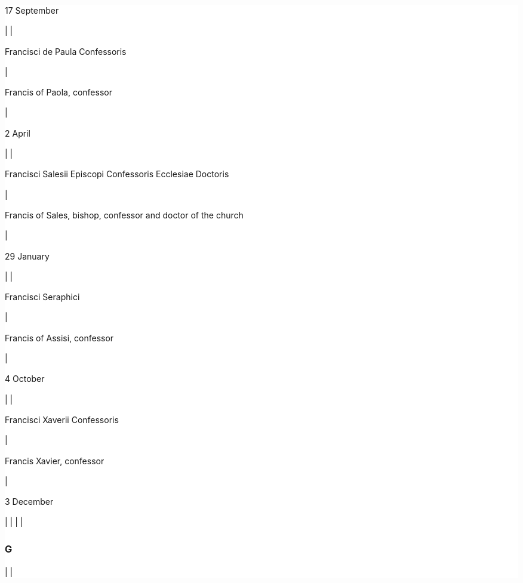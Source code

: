 17 September

 | |

Francisci de Paula Confessoris

 |

Francis of Paola, confessor

 |

2 April

 | |

Francisci Salesii Episcopi Confessoris Ecclesiae Doctoris

 |

Francis of Sales, bishop, confessor and doctor of the church

 |

29 January

 | |

Francisci Seraphici

 |

Francis of Assisi, confessor

 |

4 October

 | |

Francisci Xaverii Confessoris

 |

Francis Xavier, confessor

 |

3 December

 | | | |
### G
 | |
